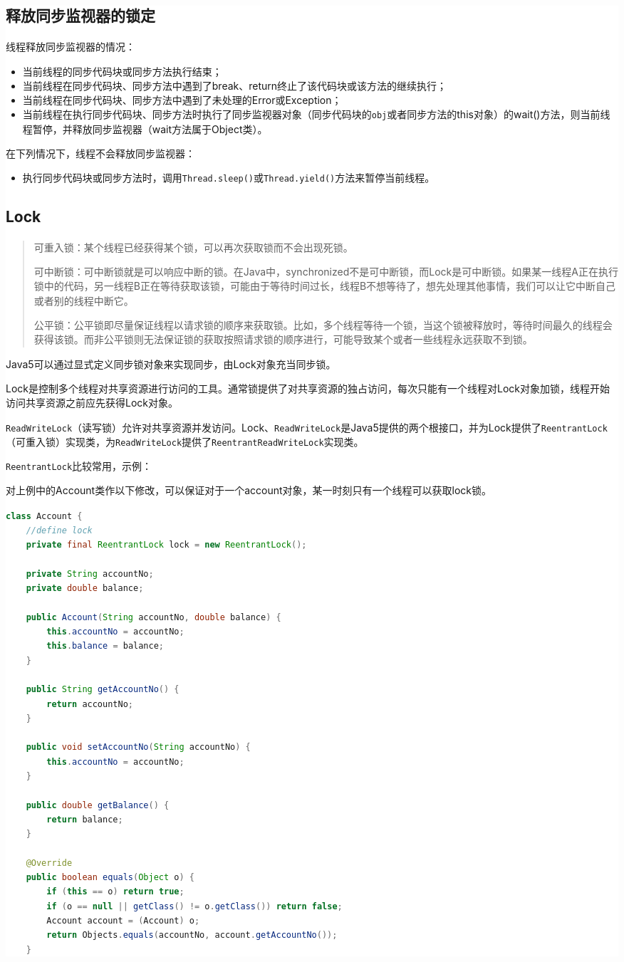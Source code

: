 ## 释放同步监视器的锁定

线程释放同步监视器的情况：

- 当前线程的同步代码块或同步方法执行结束；
- 当前线程在同步代码块、同步方法中遇到了break、return终止了该代码块或该方法的继续执行；
- 当前线程在同步代码块、同步方法中遇到了未处理的Error或Exception；
- 当前线程在执行同步代码块、同步方法时执行了同步监视器对象（同步代码块的`obj`或者同步方法的this对象）的wait()方法，则当前线程暂停，并释放同步监视器（wait方法属于Object类）。

在下列情况下，线程不会释放同步监视器：

- 执行同步代码块或同步方法时，调用`Thread.sleep()`或`Thread.yield()`方法来暂停当前线程。

## Lock

> 可重入锁：某个线程已经获得某个锁，可以再次获取锁而不会出现死锁。
>
> 可中断锁：可中断锁就是可以响应中断的锁。在Java中，synchronized不是可中断锁，而Lock是可中断锁。如果某一线程A正在执行锁中的代码，另一线程B正在等待获取该锁，可能由于等待时间过长，线程B不想等待了，想先处理其他事情，我们可以让它中断自己或者别的线程中断它。
>
> 公平锁：公平锁即尽量保证线程以请求锁的顺序来获取锁。比如，多个线程等待一个锁，当这个锁被释放时，等待时间最久的线程会获得该锁。而非公平锁则无法保证锁的获取按照请求锁的顺序进行，可能导致某个或者一些线程永远获取不到锁。

Java5可以通过显式定义同步锁对象来实现同步，由Lock对象充当同步锁。

Lock是控制多个线程对共享资源进行访问的工具。通常锁提供了对共享资源的独占访问，每次只能有一个线程对Lock对象加锁，线程开始访问共享资源之前应先获得Lock对象。

`ReadWriteLock`（读写锁）允许对共享资源并发访问。Lock、`ReadWriteLock`是Java5提供的两个根接口，并为Lock提供了`ReentrantLock`（可重入锁）实现类，为`ReadWriteLock`提供了`ReentrantReadWriteLock`实现类。

`ReentrantLock`比较常用，示例：

对上例中的Account类作以下修改，可以保证对于一个account对象，某一时刻只有一个线程可以获取lock锁。

```java
class Account {
    //define lock
    private final ReentrantLock lock = new ReentrantLock();

    private String accountNo;
    private double balance;

    public Account(String accountNo, double balance) {
        this.accountNo = accountNo;
        this.balance = balance;
    }

    public String getAccountNo() {
        return accountNo;
    }

    public void setAccountNo(String accountNo) {
        this.accountNo = accountNo;
    }

    public double getBalance() {
        return balance;
    }

    @Override
    public boolean equals(Object o) {
        if (this == o) return true;
        if (o == null || getClass() != o.getClass()) return false;
        Account account = (Account) o;
        return Objects.equals(accountNo, account.getAccountNo());
    }
```